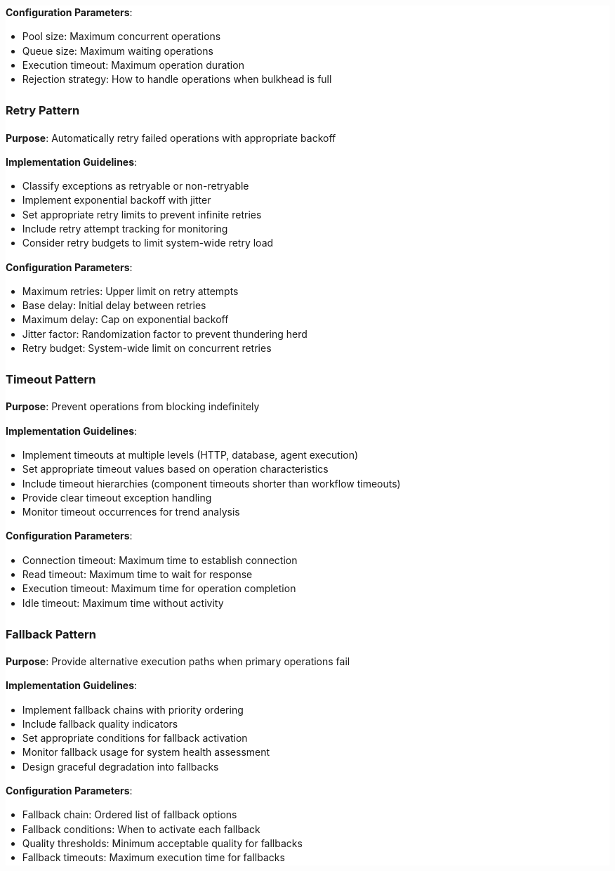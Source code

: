**Configuration Parameters**:
- Pool size: Maximum concurrent operations
- Queue size: Maximum waiting operations
- Execution timeout: Maximum operation duration
- Rejection strategy: How to handle operations when bulkhead is full

### Retry Pattern

**Purpose**: Automatically retry failed operations with appropriate backoff

**Implementation Guidelines**:
- Classify exceptions as retryable or non-retryable
- Implement exponential backoff with jitter
- Set appropriate retry limits to prevent infinite retries
- Include retry attempt tracking for monitoring
- Consider retry budgets to limit system-wide retry load

**Configuration Parameters**:
- Maximum retries: Upper limit on retry attempts
- Base delay: Initial delay between retries
- Maximum delay: Cap on exponential backoff
- Jitter factor: Randomization factor to prevent thundering herd
- Retry budget: System-wide limit on concurrent retries

### Timeout Pattern

**Purpose**: Prevent operations from blocking indefinitely

**Implementation Guidelines**:
- Implement timeouts at multiple levels (HTTP, database, agent execution)
- Set appropriate timeout values based on operation characteristics
- Include timeout hierarchies (component timeouts shorter than workflow timeouts)
- Provide clear timeout exception handling
- Monitor timeout occurrences for trend analysis

**Configuration Parameters**:
- Connection timeout: Maximum time to establish connection
- Read timeout: Maximum time to wait for response
- Execution timeout: Maximum time for operation completion
- Idle timeout: Maximum time without activity

### Fallback Pattern

**Purpose**: Provide alternative execution paths when primary operations fail

**Implementation Guidelines**:
- Implement fallback chains with priority ordering
- Include fallback quality indicators
- Set appropriate conditions for fallback activation
- Monitor fallback usage for system health assessment
- Design graceful degradation into fallbacks

**Configuration Parameters**:
- Fallback chain: Ordered list of fallback options
- Fallback conditions: When to activate each fallback
- Quality thresholds: Minimum acceptable quality for fallbacks
- Fallback timeouts: Maximum execution time for fallbacks
